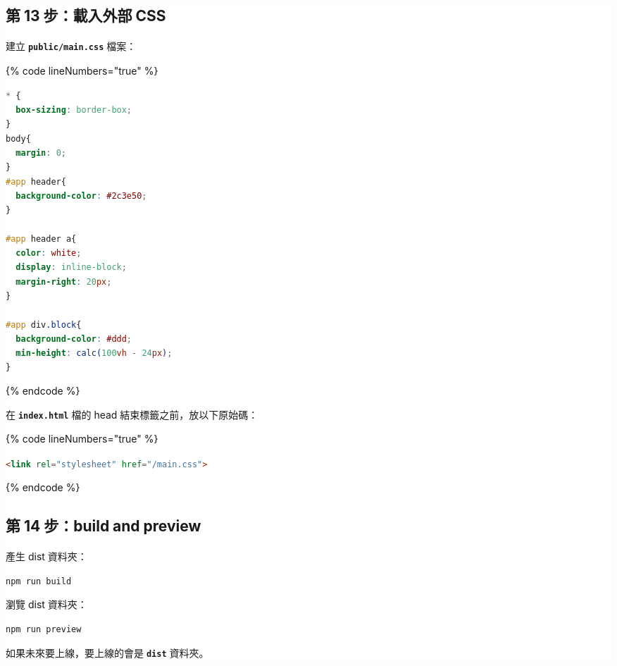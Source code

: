 

## 第 13 步：載入外部 CSS

建立 **`public/main.css`** 檔案：

{% code lineNumbers="true" %}
```css
* {
  box-sizing: border-box;
}
body{
  margin: 0;
}
#app header{
  background-color: #2c3e50;
}

#app header a{
  color: white;
  display: inline-block;
  margin-right: 20px;
}

#app div.block{
  background-color: #ddd;
  min-height: calc(100vh - 24px);
}
```
{% endcode %}

在 **`index.html`** 檔的 head 結束標籤之前，放以下原始碼：

{% code lineNumbers="true" %}
```html
<link rel="stylesheet" href="/main.css">
```
{% endcode %}



## 第 14 步：build and preview

產生 dist 資料夾：

```
npm run build
```

瀏覽 dist 資料夾：

```
npm run preview
```

如果未來要上線，要上線的會是 **`dist`** 資料夾。

